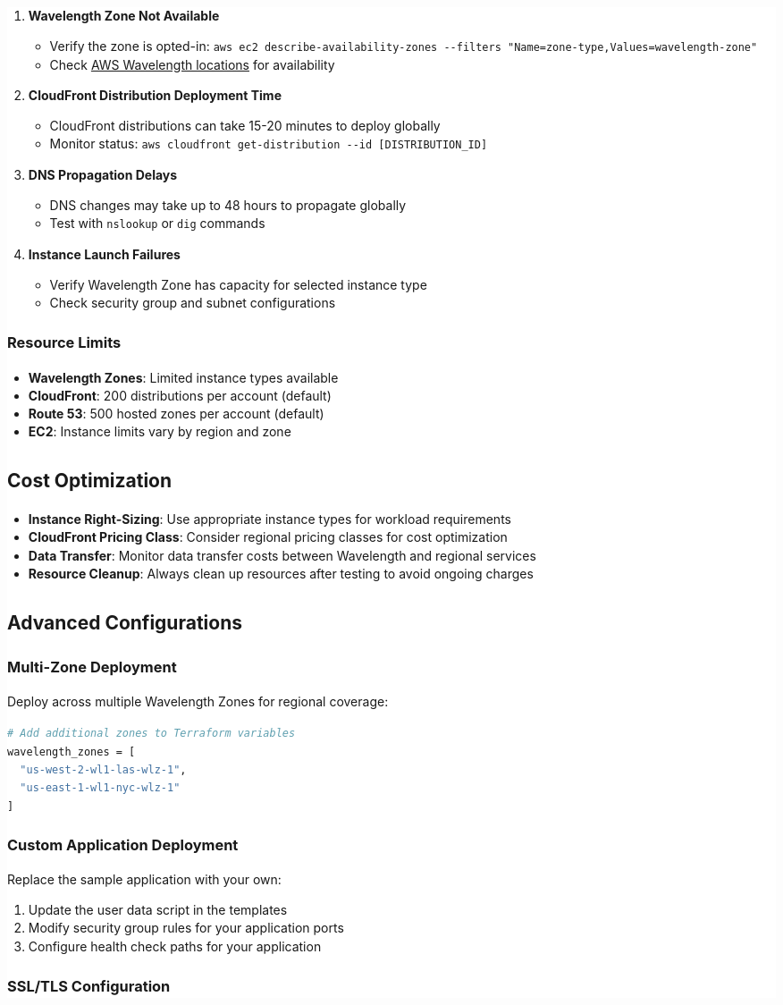 1. **Wavelength Zone Not Available**
   - Verify the zone is opted-in: `aws ec2 describe-availability-zones --filters "Name=zone-type,Values=wavelength-zone"`
   - Check [AWS Wavelength locations](https://aws.amazon.com/wavelength/locations/) for availability

2. **CloudFront Distribution Deployment Time**
   - CloudFront distributions can take 15-20 minutes to deploy globally
   - Monitor status: `aws cloudfront get-distribution --id [DISTRIBUTION_ID]`

3. **DNS Propagation Delays**
   - DNS changes may take up to 48 hours to propagate globally
   - Test with `nslookup` or `dig` commands

4. **Instance Launch Failures**
   - Verify Wavelength Zone has capacity for selected instance type
   - Check security group and subnet configurations

### Resource Limits

- **Wavelength Zones**: Limited instance types available
- **CloudFront**: 200 distributions per account (default)
- **Route 53**: 500 hosted zones per account (default)
- **EC2**: Instance limits vary by region and zone

## Cost Optimization

- **Instance Right-Sizing**: Use appropriate instance types for workload requirements
- **CloudFront Pricing Class**: Consider regional pricing classes for cost optimization
- **Data Transfer**: Monitor data transfer costs between Wavelength and regional services
- **Resource Cleanup**: Always clean up resources after testing to avoid ongoing charges

## Advanced Configurations

### Multi-Zone Deployment

Deploy across multiple Wavelength Zones for regional coverage:

```bash
# Add additional zones to Terraform variables
wavelength_zones = [
  "us-west-2-wl1-las-wlz-1",
  "us-east-1-wl1-nyc-wlz-1"
]
```

### Custom Application Deployment

Replace the sample application with your own:

1. Update the user data script in the templates
2. Modify security group rules for your application ports
3. Configure health check paths for your application

### SSL/TLS Configuration
